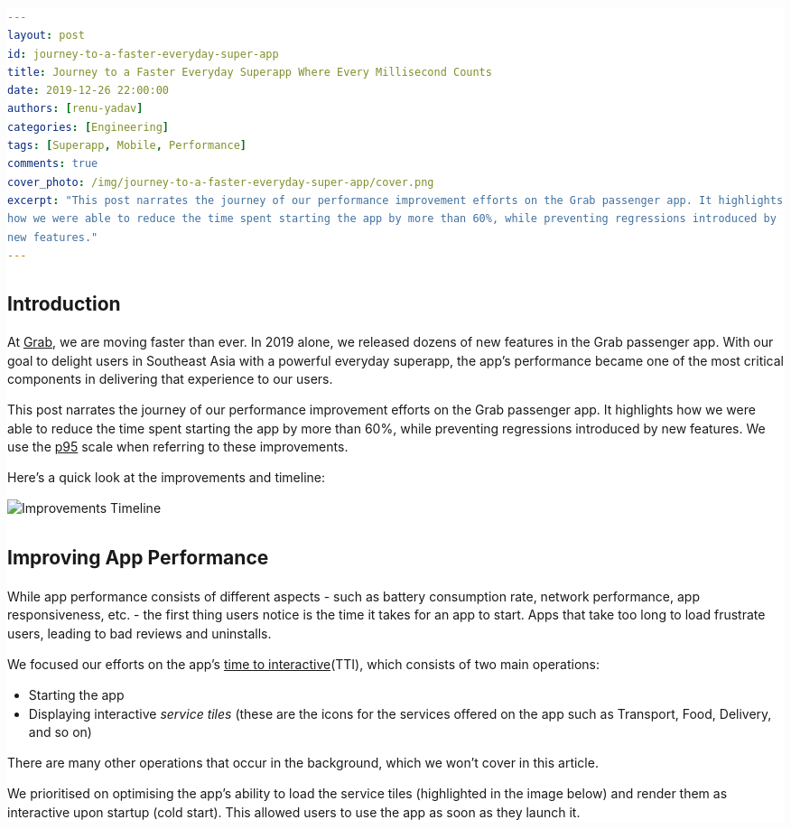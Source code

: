 ```yaml
---
layout: post
id: journey-to-a-faster-everyday-super-app
title: Journey to a Faster Everyday Superapp Where Every Millisecond Counts
date: 2019-12-26 22:00:00
authors: [renu-yadav]
categories: [Engineering]
tags: [Superapp, Mobile, Performance]
comments: true
cover_photo: /img/journey-to-a-faster-everyday-super-app/cover.png
excerpt: "This post narrates the journey of our performance improvement efforts on the Grab passenger app. It highlights how we were able to reduce the time spent starting the app by more than 60%, while preventing regressions introduced by new features."
---
```


## Introduction

At [Grab](https://www.grab.com), we are moving faster than ever. In 2019 alone, we released dozens of new features in the Grab passenger app. With our goal to delight users in Southeast Asia with a powerful everyday superapp, the app’s performance became one of the most critical components in delivering that experience to our users.

This post narrates the journey of our performance improvement efforts on the Grab passenger app. It highlights how we were able to reduce the time spent starting the app by more than 60%, while preventing regressions introduced by new features. We use the [p95](https://en.wikipedia.org/wiki/Percentile) scale when referring to these improvements.

Here’s a quick look at the improvements and timeline:

<div class="post-image-section">
  <img alt="Improvements Timeline" src="/img/journey-to-a-faster-everyday-super-app/image8.png">
</div>
<p></p>


## Improving App Performance

While app performance consists of different aspects - such as battery consumption rate, network performance, app responsiveness, etc. - the first thing users notice is the time it takes for an app to start. Apps that take too long to load frustrate users, leading to bad reviews and uninstalls.

We focused our efforts on the app’s [time to interactive](https://developers.google.com/web/tools/lighthouse/audits/time-to-interactive)(TTI), which consists of two main operations:

*   Starting the app
*   Displaying interactive _service tiles_ (these are the icons for the services offered on the app such as Transport, Food, Delivery, and so on)

There are many other operations that occur in the background, which we won’t cover in this article.

We prioritised on optimising the app’s ability to load the service tiles (highlighted in the image below) and render them as interactive upon startup (cold start). This allowed users to use the app as soon as they launch it.
